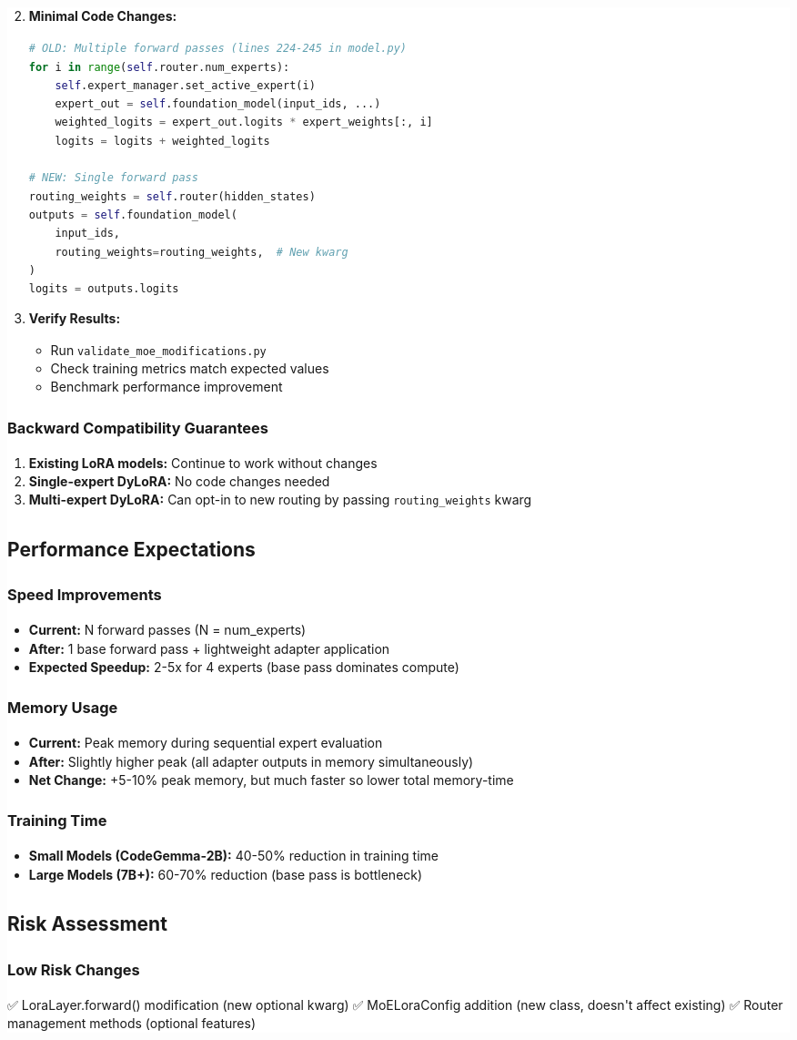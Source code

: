 2. **Minimal Code Changes:**
   ```python
   # OLD: Multiple forward passes (lines 224-245 in model.py)
   for i in range(self.router.num_experts):
       self.expert_manager.set_active_expert(i)
       expert_out = self.foundation_model(input_ids, ...)
       weighted_logits = expert_out.logits * expert_weights[:, i]
       logits = logits + weighted_logits
   
   # NEW: Single forward pass
   routing_weights = self.router(hidden_states)
   outputs = self.foundation_model(
       input_ids,
       routing_weights=routing_weights,  # New kwarg
   )
   logits = outputs.logits
   ```

3. **Verify Results:**
   - Run `validate_moe_modifications.py`
   - Check training metrics match expected values
   - Benchmark performance improvement

### Backward Compatibility Guarantees

1. **Existing LoRA models:** Continue to work without changes
2. **Single-expert DyLoRA:** No code changes needed
3. **Multi-expert DyLoRA:** Can opt-in to new routing by passing `routing_weights` kwarg

## Performance Expectations

### Speed Improvements
- **Current:** N forward passes (N = num_experts)
- **After:** 1 base forward pass + lightweight adapter application
- **Expected Speedup:** 2-5x for 4 experts (base pass dominates compute)

### Memory Usage
- **Current:** Peak memory during sequential expert evaluation
- **After:** Slightly higher peak (all adapter outputs in memory simultaneously)
- **Net Change:** +5-10% peak memory, but much faster so lower total memory-time

### Training Time
- **Small Models (CodeGemma-2B):** 40-50% reduction in training time
- **Large Models (7B+):** 60-70% reduction (base pass is bottleneck)

## Risk Assessment

### Low Risk Changes
✅ LoraLayer.forward() modification (new optional kwarg)
✅ MoELoraConfig addition (new class, doesn't affect existing)
✅ Router management methods (optional features)

